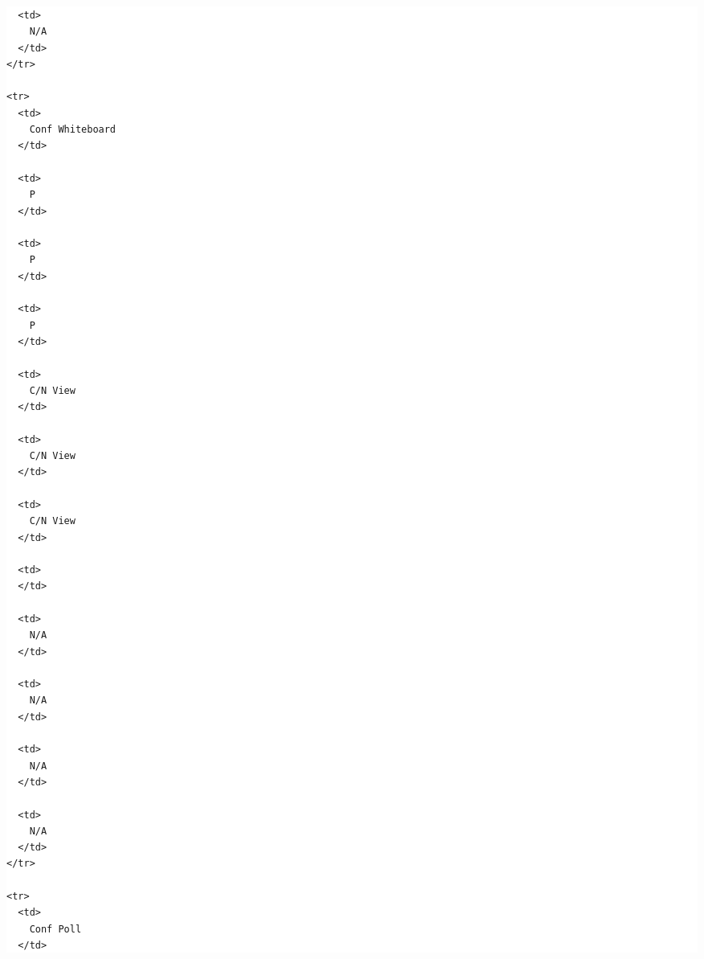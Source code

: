       <td>
        N/A
      </td>
    </tr>
    
    <tr>
      <td>
        Conf Whiteboard
      </td>
      
      <td>
        P
      </td>
      
      <td>
        P
      </td>
      
      <td>
        P
      </td>
      
      <td>
        C/N View
      </td>
      
      <td>
        C/N View
      </td>
      
      <td>
        C/N View
      </td>
      
      <td>
      </td>
      
      <td>
        N/A
      </td>
      
      <td>
        N/A
      </td>
      
      <td>
        N/A
      </td>
      
      <td>
        N/A
      </td>
    </tr>
    
    <tr>
      <td>
        Conf Poll
      </td>
      